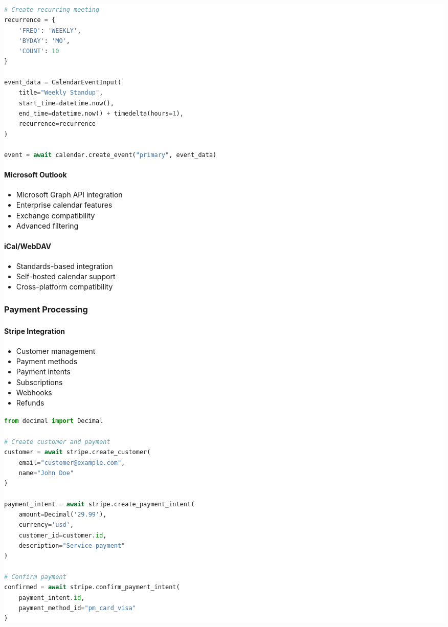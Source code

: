 ```python
# Create recurring meeting
recurrence = {
    'FREQ': 'WEEKLY',
    'BYDAY': 'MO',
    'COUNT': 10
}

event_data = CalendarEventInput(
    title="Weekly Standup",
    start_time=datetime.now(),
    end_time=datetime.now() + timedelta(hours=1),
    recurrence=recurrence
)

event = await calendar.create_event("primary", event_data)
```

#### Microsoft Outlook
- Microsoft Graph API integration
- Enterprise calendar features
- Exchange compatibility
- Advanced filtering

#### iCal/WebDAV
- Standards-based integration
- Self-hosted calendar support
- Cross-platform compatibility

### Payment Processing

#### Stripe Integration
- Customer management
- Payment methods
- Payment intents
- Subscriptions
- Webhooks
- Refunds

```python
from decimal import Decimal

# Create customer and payment
customer = await stripe.create_customer(
    email="customer@example.com",
    name="John Doe"
)

payment_intent = await stripe.create_payment_intent(
    amount=Decimal('29.99'),
    currency='usd',
    customer_id=customer.id,
    description="Service payment"
)

# Confirm payment
confirmed = await stripe.confirm_payment_intent(
    payment_intent.id,
    payment_method_id="pm_card_visa"
)
```
